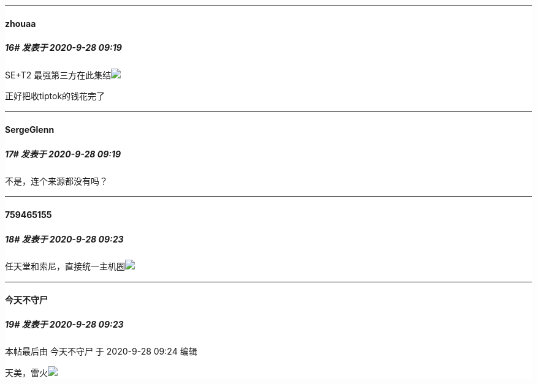 



*****

####  zhouaa  
##### 16#       发表于 2020-9-28 09:19




SE+T2 最强第三方在此集结<img src="https://static.saraba1st.com/image/smiley/face2017/067.png" referrerpolicy="no-referrer">

正好把收tiptok的钱花完了







*****

####  SergeGlenn  
##### 17#       发表于 2020-9-28 09:19




不是，连个来源都没有吗？







*****

####  759465155  
##### 18#       发表于 2020-9-28 09:23




任天堂和索尼，直接统一主机圈<img src="https://static.saraba1st.com/image/smiley/face2017/037.png" referrerpolicy="no-referrer">







*****

####  今天不守尸  
##### 19#       发表于 2020-9-28 09:23



 本帖最后由 今天不守尸 于 2020-9-28 09:24 编辑 

天美，雷火<img src="https://static.saraba1st.com/image/smiley/face2017/067.png" referrerpolicy="no-referrer">



